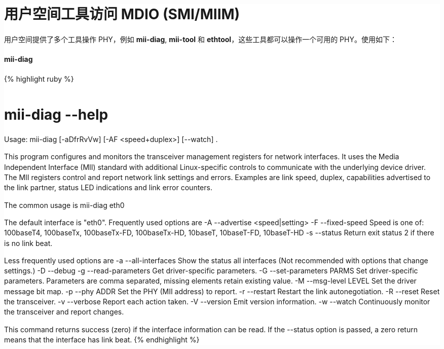 # <span id="用户空间中通过工具访问 MDIO">用户空间工具访问 MDIO (SMI/MIIM)</span>

用户空间提供了多个工具操作 PHY，例如 **mii-diag**, **mii-tool** 和 
**ethtool**，这些工具都可以操作一个可用的 PHY。使用如下：

#### mii-diag

{% highlight ruby %}
# mii-diag --help
Usage: mii-diag [-aDfrRvVw] [-AF <speed+duplex>] [--watch] <interface>.

  This program configures and monitors the transceiver management registers
  for network interfaces.  It uses the Media Independent Interface (MII)
  standard with additional Linux-specific controls to communicate with the
  underlying device driver.  The MII registers control and report network
  link settings and errors.  Examples are link speed, duplex, capabilities
  advertised to the link partner, status LED indications and link error
  counters.

   The common usage is
      mii-diag eth0

   The default interface is "eth0".
Frequently used options are
   -A  --advertise <speed|setting>
   -F  --fixed-speed <speed>
        Speed is one of: 100baseT4, 100baseTx, 100baseTx-FD, 100baseTx-HD,
                         10baseT, 10baseT-FD, 10baseT-HD
   -s  --status     Return exit status 2 if there is no link beat.

Less frequently used options are
   -a  --all-interfaces  Show the status all interfaces
              (Not recommended with options that change settings.)
   -D  --debug
   -g  --read-parameters        Get driver-specific parameters.
   -G  --set-parameters PARMS   Set driver-specific parameters.
       Parameters are comma separated, missing elements retain existing value.
   -M  --msg-level LEVEL        Set the driver message bit map.
   -p  --phy ADDR               Set the PHY (MII address) to report.
   -r  --restart        Restart the link autonegotiation.
   -R  --reset          Reset the transceiver.
   -v  --verbose        Report each action taken.
   -V  --version        Emit version information.
   -w  --watch          Continuously monitor the transceiver and report changes.

   This command returns success (zero) if the interface information can be
   read.  If the --status option is passed, a zero return means that the
   interface has link beat.
{% endhighlight %}
